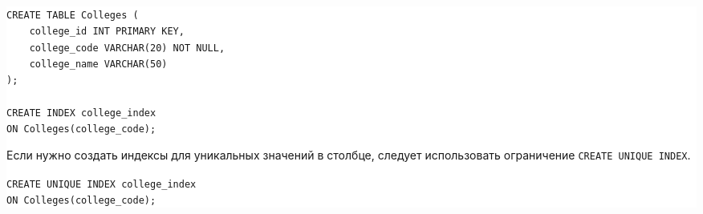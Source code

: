 ```
CREATE TABLE Colleges (
    college_id INT PRIMARY KEY,
    college_code VARCHAR(20) NOT NULL,
    college_name VARCHAR(50)
);

CREATE INDEX college_index
ON Colleges(college_code);
```

Если нужно создать индексы для уникальных значений в столбце, следует использовать ограничение `CREATE UNIQUE INDEX`.

```
CREATE UNIQUE INDEX college_index
ON Colleges(college_code);
```
